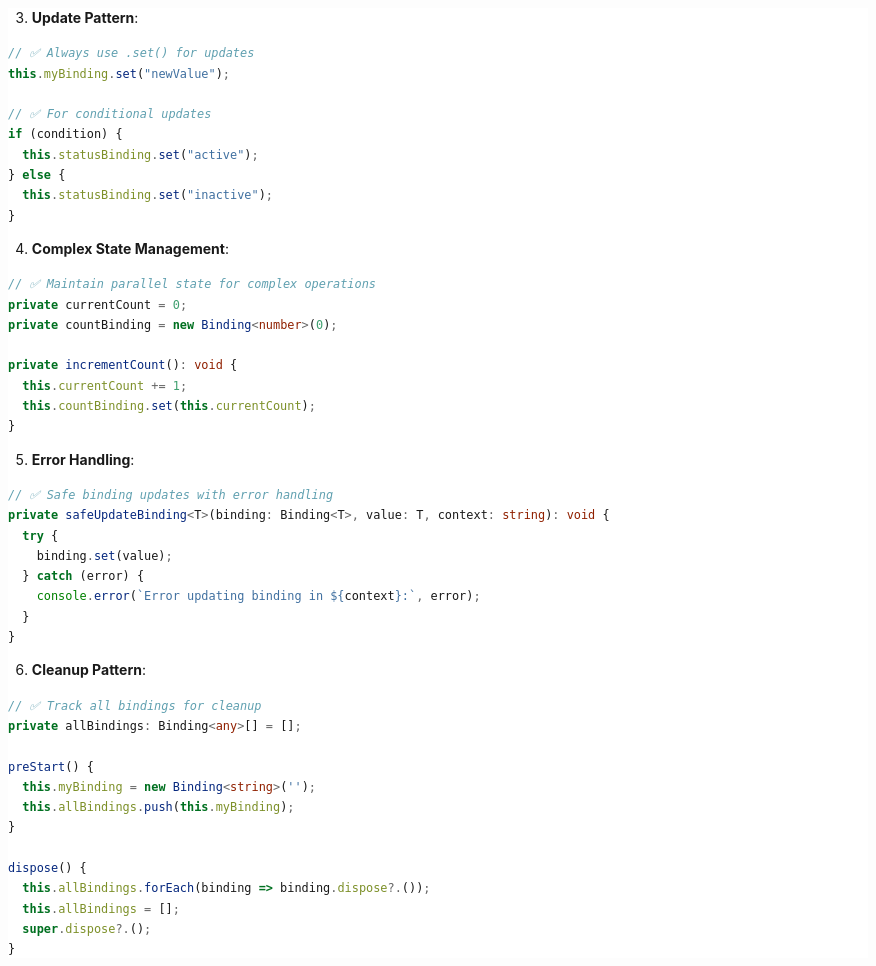3. **Update Pattern**:

```typescript
// ✅ Always use .set() for updates
this.myBinding.set("newValue");

// ✅ For conditional updates
if (condition) {
  this.statusBinding.set("active");
} else {
  this.statusBinding.set("inactive");
}
```

4. **Complex State Management**:

```typescript
// ✅ Maintain parallel state for complex operations
private currentCount = 0;
private countBinding = new Binding<number>(0);

private incrementCount(): void {
  this.currentCount += 1;
  this.countBinding.set(this.currentCount);
}
```

5. **Error Handling**:

```typescript
// ✅ Safe binding updates with error handling
private safeUpdateBinding<T>(binding: Binding<T>, value: T, context: string): void {
  try {
    binding.set(value);
  } catch (error) {
    console.error(`Error updating binding in ${context}:`, error);
  }
}
```

6. **Cleanup Pattern**:

```typescript
// ✅ Track all bindings for cleanup
private allBindings: Binding<any>[] = [];

preStart() {
  this.myBinding = new Binding<string>('');
  this.allBindings.push(this.myBinding);
}

dispose() {
  this.allBindings.forEach(binding => binding.dispose?.());
  this.allBindings = [];
  super.dispose?.();
}
```
